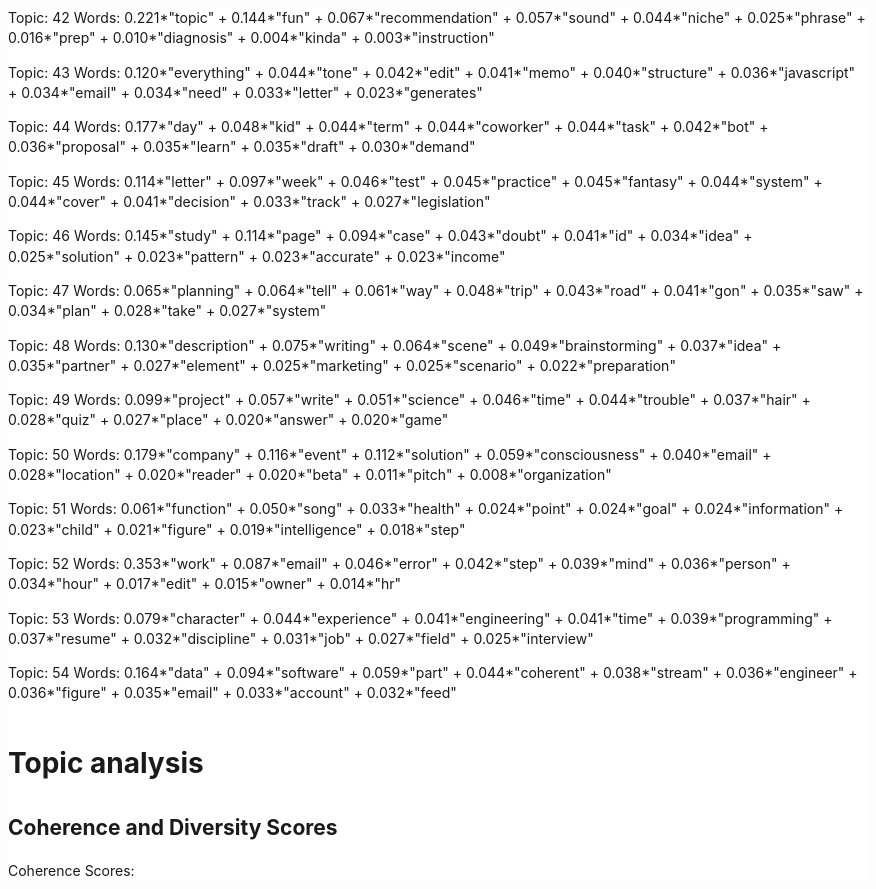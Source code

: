 Topic: 42 
Words: 0.221*"topic" + 0.144*"fun" + 0.067*"recommendation" + 0.057*"sound" + 0.044*"niche" + 0.025*"phrase" + 0.016*"prep" + 0.010*"diagnosis" + 0.004*"kinda" + 0.003*"instruction"

Topic: 43 
Words: 0.120*"everything" + 0.044*"tone" + 0.042*"edit" + 0.041*"memo" + 0.040*"structure" + 0.036*"javascript" + 0.034*"email" + 0.034*"need" + 0.033*"letter" + 0.023*"generates"

Topic: 44 
Words: 0.177*"day" + 0.048*"kid" + 0.044*"term" + 0.044*"coworker" + 0.044*"task" + 0.042*"bot" + 0.036*"proposal" + 0.035*"learn" + 0.035*"draft" + 0.030*"demand"

Topic: 45 
Words: 0.114*"letter" + 0.097*"week" + 0.046*"test" + 0.045*"practice" + 0.045*"fantasy" + 0.044*"system" + 0.044*"cover" + 0.041*"decision" + 0.033*"track" + 0.027*"legislation"

Topic: 46 
Words: 0.145*"study" + 0.114*"page" + 0.094*"case" + 0.043*"doubt" + 0.041*"id" + 0.034*"idea" + 0.025*"solution" + 0.023*"pattern" + 0.023*"accurate" + 0.023*"income"

Topic: 47 
Words: 0.065*"planning" + 0.064*"tell" + 0.061*"way" + 0.048*"trip" + 0.043*"road" + 0.041*"gon" + 0.035*"saw" + 0.034*"plan" + 0.028*"take" + 0.027*"system"

Topic: 48 
Words: 0.130*"description" + 0.075*"writing" + 0.064*"scene" + 0.049*"brainstorming" + 0.037*"idea" + 0.035*"partner" + 0.027*"element" + 0.025*"marketing" + 0.025*"scenario" + 0.022*"preparation"

Topic: 49 
Words: 0.099*"project" + 0.057*"write" + 0.051*"science" + 0.046*"time" + 0.044*"trouble" + 0.037*"hair" + 0.028*"quiz" + 0.027*"place" + 0.020*"answer" + 0.020*"game"

Topic: 50 
Words: 0.179*"company" + 0.116*"event" + 0.112*"solution" + 0.059*"consciousness" + 0.040*"email" + 0.028*"location" + 0.020*"reader" + 0.020*"beta" + 0.011*"pitch" + 0.008*"organization"

Topic: 51 
Words: 0.061*"function" + 0.050*"song" + 0.033*"health" + 0.024*"point" + 0.024*"goal" + 0.024*"information" + 0.023*"child" + 0.021*"figure" + 0.019*"intelligence" + 0.018*"step"

Topic: 52 
Words: 0.353*"work" + 0.087*"email" + 0.046*"error" + 0.042*"step" + 0.039*"mind" + 0.036*"person" + 0.034*"hour" + 0.017*"edit" + 0.015*"owner" + 0.014*"hr"

Topic: 53 
Words: 0.079*"character" + 0.044*"experience" + 0.041*"engineering" + 0.041*"time" + 0.039*"programming" + 0.037*"resume" + 0.032*"discipline" + 0.031*"job" + 0.027*"field" + 0.025*"interview"

Topic: 54 
Words: 0.164*"data" + 0.094*"software" + 0.059*"part" + 0.044*"coherent" + 0.038*"stream" + 0.036*"engineer" + 0.036*"figure" + 0.035*"email" + 0.033*"account" + 0.032*"feed"

# Topic analysis
## Coherence and Diversity Scores
Coherence Scores:
